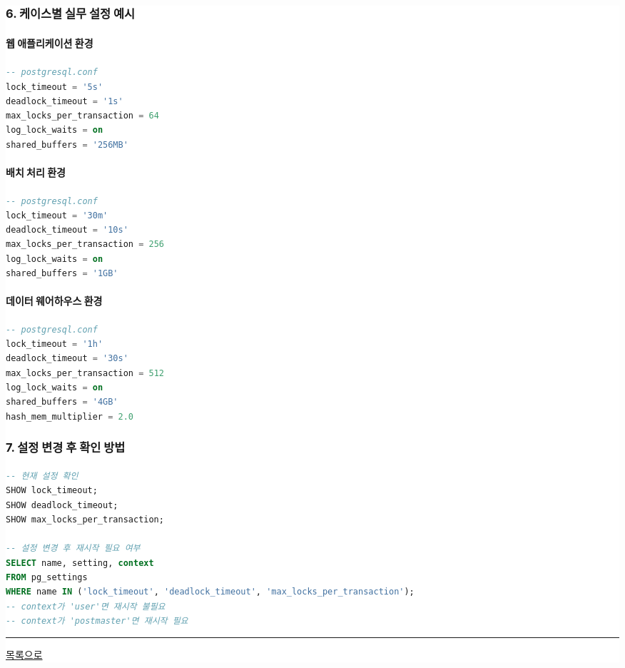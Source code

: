 ### 6. 케이스별 실무 설정 예시

#### 웹 애플리케이션 환경
```sql
-- postgresql.conf
lock_timeout = '5s'
deadlock_timeout = '1s'
max_locks_per_transaction = 64
log_lock_waits = on
shared_buffers = '256MB'
```

#### 배치 처리 환경
```sql
-- postgresql.conf
lock_timeout = '30m'
deadlock_timeout = '10s'
max_locks_per_transaction = 256
log_lock_waits = on
shared_buffers = '1GB'
```

#### 데이터 웨어하우스 환경
```sql
-- postgresql.conf
lock_timeout = '1h'
deadlock_timeout = '30s'
max_locks_per_transaction = 512
log_lock_waits = on
shared_buffers = '4GB'
hash_mem_multiplier = 2.0
```

### 7. 설정 변경 후 확인 방법

```sql
-- 현재 설정 확인
SHOW lock_timeout;
SHOW deadlock_timeout;
SHOW max_locks_per_transaction;

-- 설정 변경 후 재시작 필요 여부
SELECT name, setting, context 
FROM pg_settings 
WHERE name IN ('lock_timeout', 'deadlock_timeout', 'max_locks_per_transaction');
-- context가 'user'면 재시작 불필요
-- context가 'postmaster'면 재시작 필요
```

---

[목록으로](https://shiwoo-park.github.io/blog)
